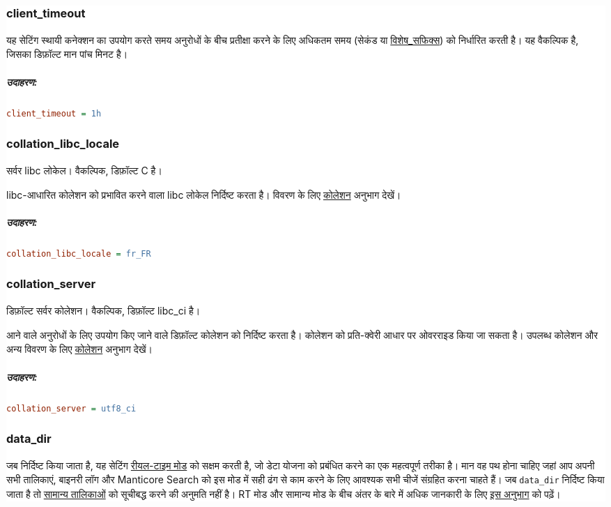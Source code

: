 
### client_timeout


यह सेटिंग स्थायी कनेक्शन का उपयोग करते समय अनुरोधों के बीच प्रतीक्षा करने के लिए अधिकतम समय (सेकंड या [विशेष_सफिक्स](../Server_settings/Special_suffixes.md)) को निर्धारित करती है। यह वैकल्पिक है, जिसका डिफ़ॉल्ट मान पांच मिनट है।



##### उदाहरण:



```ini
client_timeout = 1h
```



### collation_libc_locale


सर्वर libc लोकेल। वैकल्पिक, डिफ़ॉल्ट C है।

libc-आधारित कोलेशन को प्रभावित करने वाला libc लोकेल निर्दिष्ट करता है। विवरण के लिए [कोलेशन](../Searching/Collations.md) अनुभाग देखें।



##### उदाहरण:



```ini
collation_libc_locale = fr_FR
```



### collation_server


डिफ़ॉल्ट सर्वर कोलेशन। वैकल्पिक, डिफ़ॉल्ट libc_ci है।

आने वाले अनुरोधों के लिए उपयोग किए जाने वाले डिफ़ॉल्ट कोलेशन को निर्दिष्ट करता है। कोलेशन को प्रति-क्वेरी आधार पर ओवरराइड किया जा सकता है। उपलब्ध कोलेशन और अन्य विवरण के लिए [कोलेशन](../Searching/Collations.md) अनुभाग देखें।



##### उदाहरण:



```ini
collation_server = utf8_ci
```



### data_dir


जब निर्दिष्ट किया जाता है, यह सेटिंग [रीयल-टाइम मोड](../Creating_a_table/Local_tables.md#Online-schema-management-%28RT-mode%29) को सक्षम करती है, जो डेटा योजना को प्रबंधित करने का एक महत्वपूर्ण तरीका है। मान वह पथ होना चाहिए जहां आप अपनी सभी तालिकाएं, बाइनरी लॉग और Manticore Search को इस मोड में सही ढंग से काम करने के लिए आवश्यक सभी चीजें संग्रहित करना चाहते हैं।
जब `data_dir` निर्दिष्ट किया जाता है तो [सामान्य तालिकाओं](../Creating_a_table/Local_tables/Plain_table.md) को सूचीबद्ध करने की अनुमति नहीं है। RT मोड और सामान्य मोड के बीच अंतर के बारे में अधिक जानकारी के लिए [इस अनुभाग](../Read_this_first.md#Real-time-table-vs-plain-table) को पढ़ें।
